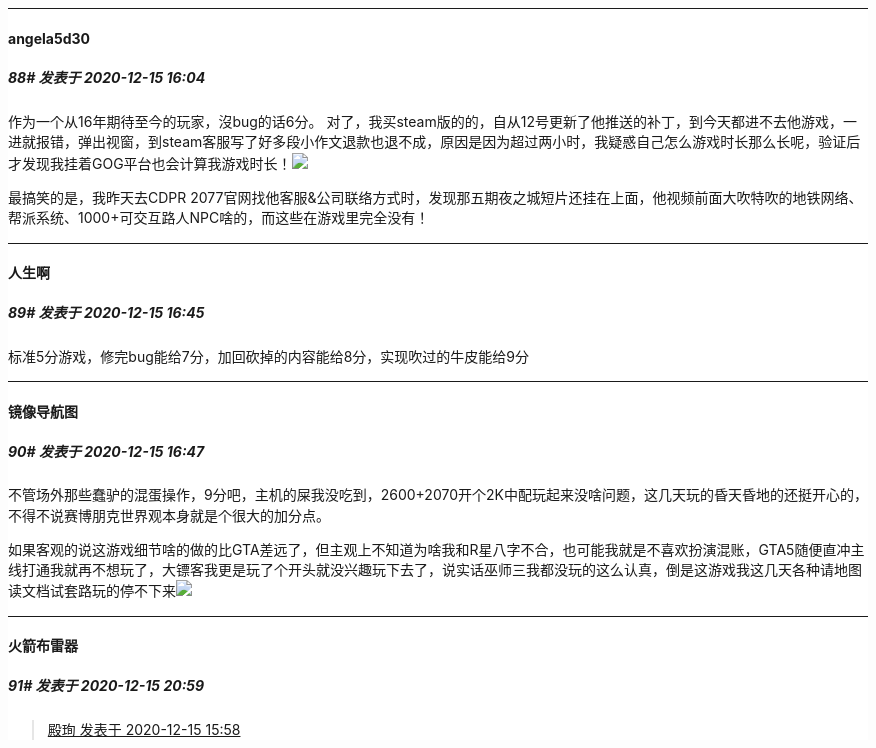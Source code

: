 



*****

####  angela5d30  
##### 88#       发表于 2020-12-15 16:04




作为一个从16年期待至今的玩家，沒bug的话6分。 对了，我买steam版的的，自从12号更新了他推送的补丁，到今天都进不去他游戏，一进就报错，弹出视窗，到steam客服写了好多段小作文退款也退不成，原因是因为超过两小时，我疑惑自己怎么游戏时长那么长呢，验证后才发现我挂着GOG平台也会计算我游戏时长！<img src="https://static.saraba1st.com/image/smiley/face2017/037.png" referrerpolicy="no-referrer">

最搞笑的是，我昨天去CDPR 2077官网找他客服&amp;公司联络方式时，发现那五期夜之城短片还挂在上面，他视频前面大吹特吹的地铁网络、帮派系统、1000+可交互路人NPC啥的，而这些在游戏里完全没有！







*****

####  人生啊  
##### 89#       发表于 2020-12-15 16:45




标准5分游戏，修完bug能给7分，加回砍掉的内容能给8分，实现吹过的牛皮能给9分







*****

####  镜像导航图  
##### 90#       发表于 2020-12-15 16:47




不管场外那些蠢驴的混蛋操作，9分吧，主机的屎我没吃到，2600+2070开个2K中配玩起来没啥问题，这几天玩的昏天昏地的还挺开心的，不得不说赛博朋克世界观本身就是个很大的加分点。

如果客观的说这游戏细节啥的做的比GTA差远了，但主观上不知道为啥我和R星八字不合，也可能我就是不喜欢扮演混账，GTA5随便直冲主线打通我就再不想玩了，大镖客我更是玩了个开头就没兴趣玩下去了，说实话巫师三我都没玩的这么认真，倒是这游戏我这几天各种请地图读文档试套路玩的停不下来<img src="https://static.saraba1st.com/image/smiley/face2017/068.png" referrerpolicy="no-referrer">







*****

####  火箭布雷器  
##### 91#       发表于 2020-12-15 20:59



<blockquote><a href="httphttps://bbs.saraba1st.com/2b/forum.php?mod=redirect&amp;goto=findpost&amp;pid=49728957&amp;ptid=1976847" target="_blank">殿珣 发表于 2020-12-15 15:58</a>

